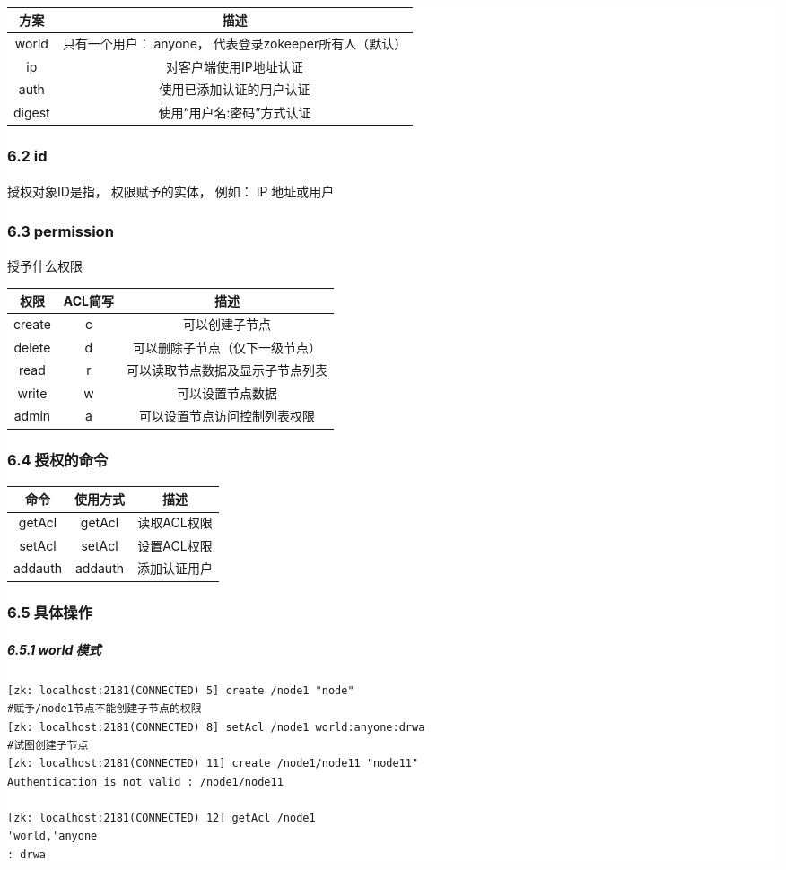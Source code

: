 |  方案  |                          描述                          |
| :----: | :----------------------------------------------------: |
| world  | 只有一个用户： anyone， 代表登录zokeeper所有人（默认） |
|   ip   |                 对客户端使用IP地址认证                 |
|  auth  |                使用已添加认证的用户认证                |
| digest |               使用“用户名:密码”方式认证                |

### 6.2 id

授权对象ID是指， 权限赋予的实体， 例如： IP 地址或用户  

### 6.3 permission

授予什么权限  

|  权限  | ACL简写 |               描述               |
| :----: | :-----: | :------------------------------: |
| create |    c    |          可以创建子节点          |
| delete |    d    |  可以删除子节点（仅下一级节点）  |
|  read  |    r    | 可以读取节点数据及显示子节点列表 |
| write  |    w    |         可以设置节点数据         |
| admin  |    a    |   可以设置节点访问控制列表权限   |

### 6.4 授权的命令

|  命令   | 使用方式 |     描述     |
| :-----: | :------: | :----------: |
| getAcl  |  getAcl  | 读取ACL权限  |
| setAcl  |  setAcl  | 设置ACL权限  |
| addauth | addauth  | 添加认证用户 |

### 6.5 具体操作

##### 6.5.1 world 模式

```shell
[zk: localhost:2181(CONNECTED) 5] create /node1 "node"
#赋予/node1节点不能创建子节点的权限
[zk: localhost:2181(CONNECTED) 8] setAcl /node1 world:anyone:drwa
#试图创建子节点
[zk: localhost:2181(CONNECTED) 11] create /node1/node11 "node11"
Authentication is not valid : /node1/node11

[zk: localhost:2181(CONNECTED) 12] getAcl /node1
'world,'anyone
: drwa
```
